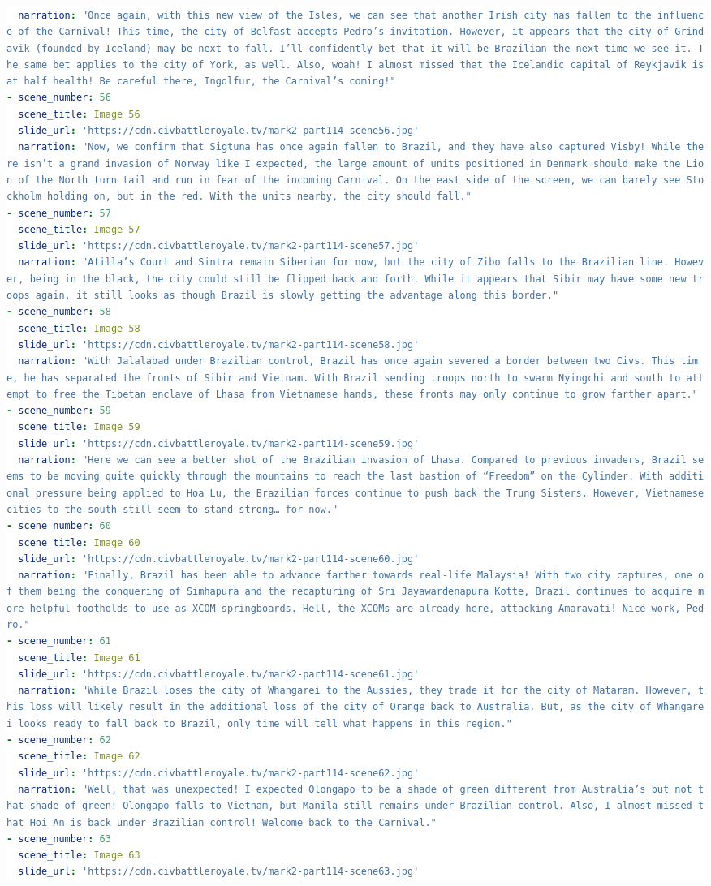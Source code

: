 ```yaml
  narration: "Once again, with this new view of the Isles, we can see that another Irish city has fallen to the influence of the Carnival! This time, the city of Belfast accepts Pedro’s invitation. However, it appears that the city of Grindavik (founded by Iceland) may be next to fall. I’ll confidently bet that it will be Brazilian the next time we see it. The same bet applies to the city of York, as well. Also, woah! I almost missed that the Icelandic capital of Reykjavik is at half health! Be careful there, Ingolfur, the Carnival’s coming!"
- scene_number: 56
  scene_title: Image 56
  slide_url: 'https://cdn.civbattleroyale.tv/mark2-part114-scene56.jpg'
  narration: "Now, we confirm that Sigtuna has once again fallen to Brazil, and they have also captured Visby! While there isn’t a grand invasion of Norway like I expected, the large amount of units positioned in Denmark should make the Lion of the North turn tail and run in fear of the incoming Carnival. On the east side of the screen, we can barely see Stockholm holding on, but in the red. With the units nearby, the city should fall."
- scene_number: 57
  scene_title: Image 57
  slide_url: 'https://cdn.civbattleroyale.tv/mark2-part114-scene57.jpg'
  narration: "Atilla’s Court and Sintra remain Siberian for now, but the city of Zibo falls to the Brazilian line. However, being in the black, the city could still be flipped back and forth. While it appears that Sibir may have some new troops again, it still looks as though Brazil is slowly getting the advantage along this border."
- scene_number: 58
  scene_title: Image 58
  slide_url: 'https://cdn.civbattleroyale.tv/mark2-part114-scene58.jpg'
  narration: "With Jalalabad under Brazilian control, Brazil has once again severed a border between two Civs. This time, he has separated the fronts of Sibir and Vietnam. With Brazil sending troops north to swarm Nyingchi and south to attempt to free the Tibetan enclave of Lhasa from Vietnamese hands, these fronts may only continue to grow farther apart."
- scene_number: 59
  scene_title: Image 59
  slide_url: 'https://cdn.civbattleroyale.tv/mark2-part114-scene59.jpg'
  narration: "Here we can see a better shot of the Brazilian invasion of Lhasa. Compared to previous invaders, Brazil seems to be moving quite quickly through the mountains to reach the last bastion of “Freedom” on the Cylinder. With additional pressure being applied to Hoa Lu, the Brazilian forces continue to push back the Trung Sisters. However, Vietnamese cities to the south still seem to stand strong… for now."
- scene_number: 60
  scene_title: Image 60
  slide_url: 'https://cdn.civbattleroyale.tv/mark2-part114-scene60.jpg'
  narration: "Finally, Brazil has been able to advance farther towards real-life Malaysia! With two city captures, one of them being the conquering of Simhapura and the recapturing of Sri Jayawardenapura Kotte, Brazil continues to acquire more helpful footholds to use as XCOM springboards. Hell, the XCOMs are already here, attacking Amaravati! Nice work, Pedro."
- scene_number: 61
  scene_title: Image 61
  slide_url: 'https://cdn.civbattleroyale.tv/mark2-part114-scene61.jpg'
  narration: "While Brazil loses the city of Whangarei to the Aussies, they trade it for the city of Mataram. However, this loss will likely result in the additional loss of the city of Orange back to Australia. But, as the city of Whangarei looks ready to fall back to Brazil, only time will tell what happens in this region."
- scene_number: 62
  scene_title: Image 62
  slide_url: 'https://cdn.civbattleroyale.tv/mark2-part114-scene62.jpg'
  narration: "Well, that was unexpected! I expected Olongapo to be a shade of green different from Australia’s but not that shade of green! Olongapo falls to Vietnam, but Manila still remains under Brazilian control. Also, I almost missed that Hoi An is back under Brazilian control! Welcome back to the Carnival."
- scene_number: 63
  scene_title: Image 63
  slide_url: 'https://cdn.civbattleroyale.tv/mark2-part114-scene63.jpg'
```